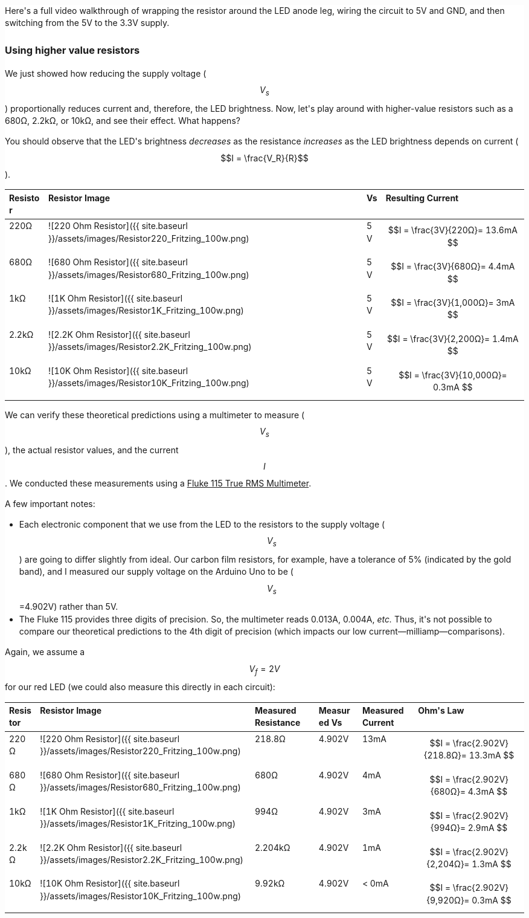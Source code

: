 Here's a full video walkthrough of wrapping the resistor around the LED anode leg, wiring the circuit to 5V and GND, and then switching from the 5V to the 3.3V supply.

<iframe width="736" height="414" src="https://www.youtube.com/embed/47DH_Odi068" frameborder="0" allow="accelerometer; autoplay; encrypted-media; gyroscope; picture-in-picture" allowfullscreen></iframe>









### Using higher value resistors

We just showed how reducing the supply voltage ($$V_s$$) proportionally reduces current and, therefore, the LED brightness. Now, let's play around with higher-value resistors such as a 680Ω, 2.2kΩ, or 10kΩ, and see their effect. What happens?

You should observe that the LED's brightness *decreases* as the resistance *increases* as the LED brightness depends on current ($$I = \frac{V_R}{R}$$).

| Resistor | Resistor Image | Vs | Resulting Current | 
|:-------------|:-------------|:-------------|:-------------|
| 220Ω |![220 Ohm Resistor]({{ site.baseurl }}/assets/images/Resistor220_Fritzing_100w.png) | 5V | $$I = \frac{3V}{220Ω}= 13.6mA $$ |
| 680Ω |![680 Ohm Resistor]({{ site.baseurl }}/assets/images/Resistor680_Fritzing_100w.png) | 5V | $$I = \frac{3V}{680Ω}= 4.4mA $$ |
| 1kΩ |![1K Ohm Resistor]({{ site.baseurl }}/assets/images/Resistor1K_Fritzing_100w.png) | 5V | $$I = \frac{3V}{1,000Ω}= 3mA $$ |
| 2.2kΩ |![2.2K Ohm Resistor]({{ site.baseurl }}/assets/images/Resistor2.2K_Fritzing_100w.png) | 5V | $$I = \frac{3V}{2,200Ω}= 1.4mA $$ |
| 10kΩ |![10K Ohm Resistor]({{ site.baseurl }}/assets/images/Resistor10K_Fritzing_100w.png) | 5V | $$I = \frac{3V}{10,000Ω}= 0.3mA $$ | 

We can verify these theoretical predictions using a multimeter to measure ($$V_s$$), the actual resistor values, and the current $$I$$. We conducted these measurements using a [Fluke 115 True RMS Multimeter](https://www.fluke.com/en-us/product/electrical-testing/digital-multimeters/fluke-115).

A few important notes:

- Each electronic component that we use from the LED to the resistors to the supply voltage ($$V_s$$) are going to differ slightly from ideal. Our carbon film resistors, for example, have a tolerance of 5% (indicated by the gold band), and I measured our supply voltage on the Arduino Uno to be ($$V_s$$=4.902V) rather than 5V. 
- The Fluke 115 provides three digits of precision. So, the multimeter reads 0.013A, 0.004A, *etc.* Thus, it's not possible to compare our theoretical predictions to the 4th digit of precision (which impacts our low current—milliamp—comparisons).

Again, we assume a $$V_f=2V$$ for our red LED (we could also measure this directly in each circuit):

| Resistor | Resistor Image | Measured Resistance | Measured Vs | Measured Current | Ohm's Law
|:-------------|:-------------|:-------------|:-------------|:-------------|:-------------|
| 220Ω |![220 Ohm Resistor]({{ site.baseurl }}/assets/images/Resistor220_Fritzing_100w.png) | 218.8Ω | 4.902V | 13mA | $$I = \frac{2.902V}{218.8Ω}= 13.3mA $$ |
| 680Ω |![680 Ohm Resistor]({{ site.baseurl }}/assets/images/Resistor680_Fritzing_100w.png) | 680Ω | 4.902V | 4mA | $$I = \frac{2.902V}{680Ω}= 4.3mA $$ |
| 1kΩ |![1K Ohm Resistor]({{ site.baseurl }}/assets/images/Resistor1K_Fritzing_100w.png) | 994Ω | 4.902V | 3mA | $$I = \frac{2.902V}{994Ω}= 2.9mA $$ |
| 2.2kΩ |![2.2K Ohm Resistor]({{ site.baseurl }}/assets/images/Resistor2.2K_Fritzing_100w.png) | 2.204kΩ | 4.902V | 1mA | $$I = \frac{2.902V}{2,204Ω}= 1.3mA $$ |
| 10kΩ |![10K Ohm Resistor]({{ site.baseurl }}/assets/images/Resistor10K_Fritzing_100w.png) | 9.92kΩ | 4.902V | < 0mA | $$I = \frac{2.902V}{9,920Ω}= 0.3mA $$ |
